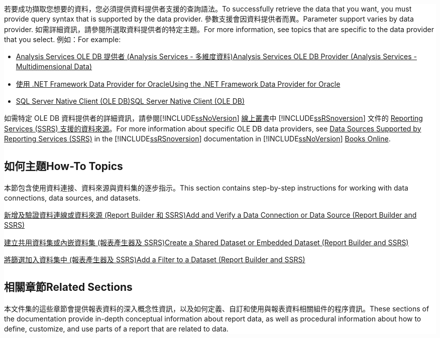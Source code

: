  <span data-ttu-id="abc01-139">若要成功擷取您想要的資料，您必須提供資料提供者支援的查詢語法。</span><span class="sxs-lookup"><span data-stu-id="abc01-139">To successfully retrieve the data that you want, you must provide query syntax that is supported by the data provider.</span></span> <span data-ttu-id="abc01-140">參數支援會因資料提供者而異。</span><span class="sxs-lookup"><span data-stu-id="abc01-140">Parameter support varies by data provider.</span></span> <span data-ttu-id="abc01-141">如需詳細資訊，請參閱所選取資料提供者的特定主題。</span><span class="sxs-lookup"><span data-stu-id="abc01-141">For more information, see topics that are specific to the data provider that you select.</span></span> <span data-ttu-id="abc01-142">例如：</span><span class="sxs-lookup"><span data-stu-id="abc01-142">For example:</span></span>  
  
-   [<span data-ttu-id="abc01-143">Analysis Services OLE DB 提供者 &#40;Analysis Services - 多維度資料&#41;</span><span class="sxs-lookup"><span data-stu-id="abc01-143">Analysis Services OLE DB Provider &#40;Analysis Services - Multidimensional Data&#41;</span></span>](../../analysis-services/dev-guide/analysis-services-ole-db-provider-analysis-services-multidimensional-data.md)  
  
-   [<span data-ttu-id="abc01-144">使用 .NET Framework Data Provider for Oracle</span><span class="sxs-lookup"><span data-stu-id="abc01-144">Using the .NET Framework Data Provider for Oracle</span></span>](https://go.microsoft.com/fwlink/?LinkId=112314)  
  
-   [<span data-ttu-id="abc01-145">SQL Server Native Client &#40;OLE DB&#41;</span><span class="sxs-lookup"><span data-stu-id="abc01-145">SQL Server Native Client &#40;OLE DB&#41;</span></span>](../../relational-databases/native-client/ole-db/sql-server-native-client-ole-db.md)  
  
 <span data-ttu-id="abc01-146">如需特定 OLE DB 資料提供者的詳細資訊，請參閱[!INCLUDE[ssNoVersion](../../includes/ssnoversion-md.md)] [線上叢書](https://go.microsoft.com/fwlink/?linkid=121312)中 [!INCLUDE[ssRSnoversion](../../includes/ssrsnoversion-md.md)] 文件的 [Reporting Services &#40;SSRS&#41; 支援的資料來源](../create-deploy-and-manage-mobile-and-paginated-reports.md)。</span><span class="sxs-lookup"><span data-stu-id="abc01-146">For more information about specific OLE DB data providers, see [Data Sources Supported by Reporting Services &#40;SSRS&#41;](../create-deploy-and-manage-mobile-and-paginated-reports.md) in the [!INCLUDE[ssRSnoversion](../../includes/ssrsnoversion-md.md)] documentation in [!INCLUDE[ssNoVersion](../../includes/ssnoversion-md.md)] [Books Online](https://go.microsoft.com/fwlink/?linkid=121312).</span></span>  
  
  
  
##  <a name="how-to-topics"></a><a name="HowTo"></a> <span data-ttu-id="abc01-147">如何主題</span><span class="sxs-lookup"><span data-stu-id="abc01-147">How-To Topics</span></span>  
 <span data-ttu-id="abc01-148">本節包含使用資料連接、資料來源與資料集的逐步指示。</span><span class="sxs-lookup"><span data-stu-id="abc01-148">This section contains step-by-step instructions for working with data connections, data sources, and datasets.</span></span>  
  
 [<span data-ttu-id="abc01-149">新增及驗證資料連線或資料來源 &#40;Report Builder 和 SSRS&#41;</span><span class="sxs-lookup"><span data-stu-id="abc01-149">Add and Verify a Data Connection or Data Source &#40;Report Builder and SSRS&#41;</span></span>](add-and-verify-a-data-connection-report-builder-and-ssrs.md)  
  
 [<span data-ttu-id="abc01-150">建立共用資料集或內嵌資料集 &#40;報表產生器及 SSRS&#41;</span><span class="sxs-lookup"><span data-stu-id="abc01-150">Create a Shared Dataset or Embedded Dataset &#40;Report Builder and SSRS&#41;</span></span>](create-a-shared-dataset-or-embedded-dataset-report-builder-and-ssrs.md)  
  
 [<span data-ttu-id="abc01-151">將篩選加入資料集中 &#40;報表產生器及 SSRS&#41;</span><span class="sxs-lookup"><span data-stu-id="abc01-151">Add a Filter to a Dataset &#40;Report Builder and SSRS&#41;</span></span>](add-a-filter-to-a-dataset-report-builder-and-ssrs.md)  
  
  
  
##  <a name="related-sections"></a><a name="Related"></a> <span data-ttu-id="abc01-152">相關章節</span><span class="sxs-lookup"><span data-stu-id="abc01-152">Related Sections</span></span>  
 <span data-ttu-id="abc01-153">本文件集的這些章節會提供報表資料的深入概念性資訊，以及如何定義、自訂和使用與報表資料相關組件的程序資訊。</span><span class="sxs-lookup"><span data-stu-id="abc01-153">These sections of the documentation provide in-depth conceptual information about report data, as well as procedural information about how to define, customize, and use parts of a report that are related to data.</span></span>  
  